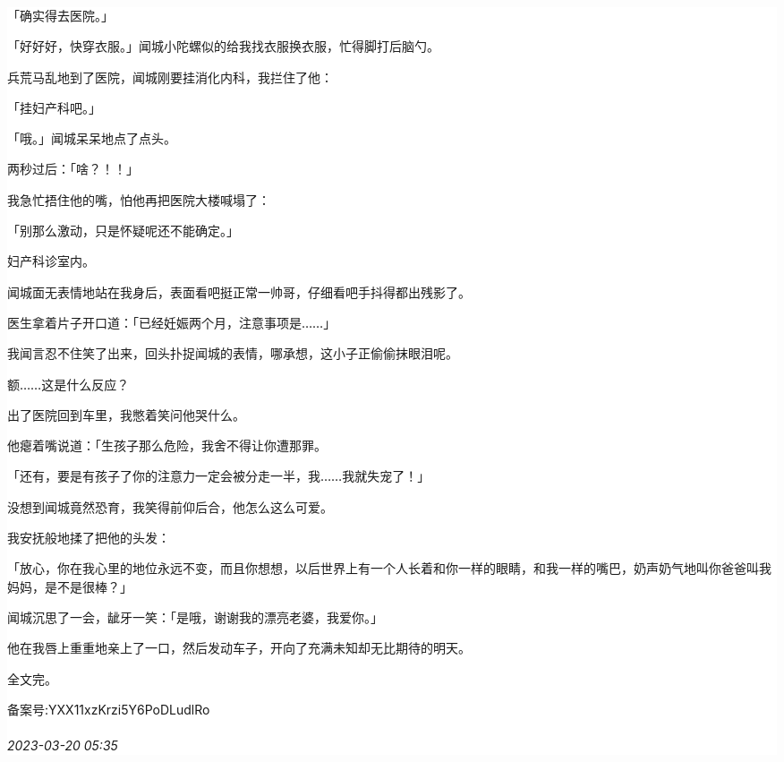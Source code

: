 
「确实得去医院。」


「好好好，快穿衣服。」闻城小陀螺似的给我找衣服换衣服，忙得脚打后脑勺。


兵荒马乱地到了医院，闻城刚要挂消化内科，我拦住了他：


「挂妇产科吧。」


「哦。」闻城呆呆地点了点头。


两秒过后：「啥？！！」


我急忙捂住他的嘴，怕他再把医院大楼喊塌了：


「别那么激动，只是怀疑呢还不能确定。」


妇产科诊室内。


闻城面无表情地站在我身后，表面看吧挺正常一帅哥，仔细看吧手抖得都出残影了。


医生拿着片子开口道：「已经妊娠两个月，注意事项是……」


我闻言忍不住笑了出来，回头扑捉闻城的表情，哪承想，这小子正偷偷抹眼泪呢。


额……这是什么反应？


出了医院回到车里，我憋着笑问他哭什么。


他瘪着嘴说道：「生孩子那么危险，我舍不得让你遭那罪。


「还有，要是有孩子了你的注意力一定会被分走一半，我……我就失宠了！」


没想到闻城竟然恐育，我笑得前仰后合，他怎么这么可爱。


我安抚般地揉了把他的头发：


「放心，你在我心里的地位永远不变，而且你想想，以后世界上有一个人长着和你一样的眼睛，和我一样的嘴巴，奶声奶气地叫你爸爸叫我妈妈，是不是很棒？」


闻城沉思了一会，龇牙一笑：「是哦，谢谢我的漂亮老婆，我爱你。」


他在我唇上重重地亲上了一口，然后发动车子，开向了充满未知却无比期待的明天。


全文完。


备案号:YXX11xzKrzi5Y6PoDLudlRo


###### 2023-03-20 05:35
